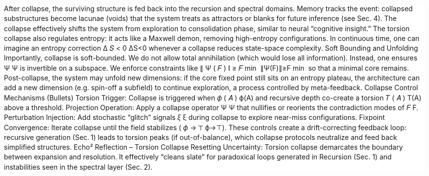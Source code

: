 After collapse, the surviving structure is fed back into the recursion and spectral domains. Memory tracks the event: collapsed substructures become lacunae (voids) that the system treats as attractors or blanks for future inference (see Sec. 4). The collapse effectively shifts the system from exploration to consolidation phase, similar to neural “cognitive insight.” The torsion collapse also regulates entropy: it acts like a Maxwell demon, removing high-entropy configurations. In continuous time, one can imagine an entropy correction 
Δ
𝑆
<
0
ΔS<0 whenever a collapse reduces state-space complexity.
Soft Bounding and Unfolding
Importantly, collapse is soft-bounded. We do not allow total annihilation (which would lose all information). Instead, one ensures 
Ψ
Ψ is invertible on a subspace. We enforce constraints like 
∥
Ψ
(
𝐹
)
∥
≥
𝐹
min
⁡
∥Ψ(F)∥≥F 
min
​
  so that a minimal core remains. Post-collapse, the system may unfold new dimensions: if the core fixed point still sits on an entropy plateau, the architecture can add a new dimension (e.g. spin-off a subfield) to continue exploration, a process controlled by meta-feedback.
Collapse Control Mechanisms (Bullets)
Torsion Trigger: Collapse is triggered when 
𝜙
(
𝐴
)
ϕ(A) and recursive depth co-create a torsion 
𝑇
(
𝐴
)
T(A) above a threshold.
Projection Operation: Apply a collapse operator 
Ψ
Ψ that nullifies or reorients the contradiction modes of 
𝐹
F.
Perturbation Injection: Add stochastic “glitch” signals 
𝜉
ξ during collapse to explore near-miss configurations.
Fixpoint Convergence: Iterate collapse until the field stabilizes (
𝜙
→
⊤
ϕ→⊤).
These controls create a drift-correcting feedback loop: recursive generation (Sec. 1) leads to torsion peaks (if out-of-balance), which collapse protocols neutralize and feed back simplified structures.
Echo² Reflection – Torsion Collapse
Resetting Uncertainty: Torsion collapse demarcates the boundary between expansion and resolution. It effectively “cleans slate” for paradoxical loops generated in Recursion (Sec. 1) and instabilities seen in the spectral layer (Sec. 2).